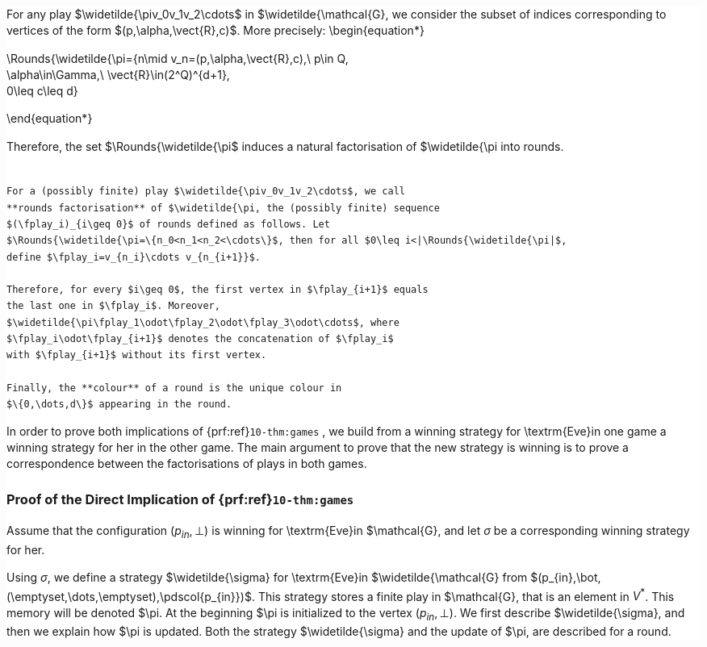 

For any play $\widetilde{\piv_0v_1v_2\cdots$ in $\widetilde{\mathcal{G}, we consider the
subset of indices corresponding to vertices of the form
$(p,\alpha,\vect{R},c)$. More precisely:
\begin{equation*}

\Rounds{\widetilde{\pi=\{n\mid v_n=(p,\alpha,\vect{R},c),\ p\in Q,\
\alpha\in\Gamma,\\ \vect{R}\in(2^Q)^{d+1},\
0\leq c\leq d\}

\end{equation*}

Therefore, the set $\Rounds{\widetilde{\pi$ induces a natural factorisation
of $\widetilde{\pi into rounds.

````{prf:definition} NEEDS LABEL Rounds factorisation

For a (possibly finite) play $\widetilde{\piv_0v_1v_2\cdots$, we call
**rounds factorisation** of $\widetilde{\pi, the (possibly finite) sequence
$(\fplay_i)_{i\geq 0}$ of rounds defined as follows. Let
$\Rounds{\widetilde{\pi=\{n_0<n_1<n_2<\cdots\}$, then for all $0\leq i<|\Rounds{\widetilde{\pi|$,
define $\fplay_i=v_{n_i}\cdots v_{n_{i+1}}$.

Therefore, for every $i\geq 0$, the first vertex in $\fplay_{i+1}$ equals
the last one in $\fplay_i$. Moreover,
$\widetilde{\pi\fplay_1\odot\fplay_2\odot\fplay_3\odot\cdots$, where
$\fplay_i\odot\fplay_{i+1}$ denotes the concatenation of $\fplay_i$
with $\fplay_{i+1}$ without its first vertex.

Finally, the **colour** of a round is the unique colour in
$\{0,\dots,d\}$ appearing in the round.

````

In order to prove both implications of  {prf:ref}`10-thm:games` , we
build from a winning strategy for \textrm{Eve}in one game a winning strategy
for her in the other game. The main argument to prove that the new
strategy is winning is to prove a correspondence between the
factorisations of plays in both games.


### Proof of the Direct Implication of  {prf:ref}`10-thm:games`



Assume that the configuration $(p_{in},\bot)$ is winning for \textrm{Eve}in $\mathcal{G},
and let $\sigma$ be a corresponding winning strategy for her.

Using $\sigma$, we define a strategy $\widetilde{\sigma} for \textrm{Eve}in
$\widetilde{\mathcal{G} from $(p_{in},\bot,(\emptyset,\dots,\emptyset),\pdscol{p_{in}})$.
This strategy stores a finite play in $\mathcal{G}, that is an element in
$V^*$. This memory will
be denoted $\pi. At the beginning $\pi is initialized to
the vertex $(p_{in},\bot)$. We first describe $\widetilde{\sigma}, and then we
explain how $\pi is updated. Both the strategy $\widetilde{\sigma} and the
update of $\pi, are described for a round.
